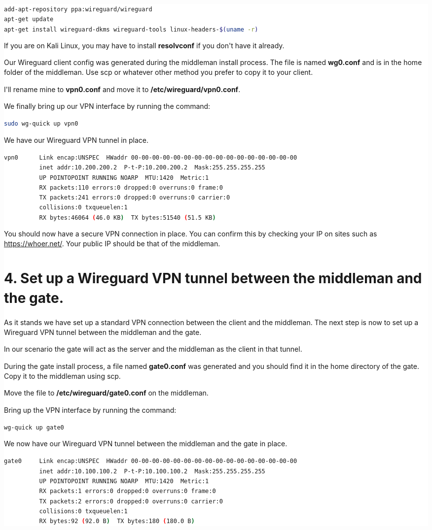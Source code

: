 ```bash
add-apt-repository ppa:wireguard/wireguard
apt-get update
apt-get install wireguard-dkms wireguard-tools linux-headers-$(uname -r)
```

If you are on Kali Linux, you may have to install **resolvconf** if you don't have it already.

Our Wireguard client config was generated during the middleman install process. The file is named **wg0.conf** and is in the home folder of the middleman. Use scp or whatever other method you prefer to copy it to your client. 

I'll rename mine to **vpn0.conf** and move it to **/etc/wireguard/vpn0.conf**.

We finally bring up our VPN interface by running the command:

```bash
sudo wg-quick up vpn0
```

We have our Wireguard VPN tunnel in place.

```bash
vpn0      Link encap:UNSPEC  HWaddr 00-00-00-00-00-00-00-00-00-00-00-00-00-00-00-00  
          inet addr:10.200.200.2  P-t-P:10.200.200.2  Mask:255.255.255.255
          UP POINTOPOINT RUNNING NOARP  MTU:1420  Metric:1
          RX packets:110 errors:0 dropped:0 overruns:0 frame:0
          TX packets:241 errors:0 dropped:0 overruns:0 carrier:0
          collisions:0 txqueuelen:1 
          RX bytes:46064 (46.0 KB)  TX bytes:51540 (51.5 KB)
```

You should now have a secure VPN connection in place. You can confirm this by checking your IP on sites such as https://whoer.net/. Your public IP should be that of the middleman.


# 4. Set up a Wireguard VPN tunnel between the middleman and the gate.

As it stands we have set up a standard VPN connection between the client and the middleman. The next step is now to set up a Wireguard VPN tunnel between the middleman and the gate.

In our scenario the gate will act as the server and the middleman as the client in that tunnel.

During the gate install process, a file named **gate0.conf** was generated and you should find it in the home directory of the gate. Copy it to the middleman using scp. 

Move the file to **/etc/wireguard/gate0.conf** on the middleman.

Bring up the VPN interface by running the command:

```bash
wg-quick up gate0
```

We now have our Wireguard VPN tunnel between the middleman and the gate in place.

```bash
gate0     Link encap:UNSPEC  HWaddr 00-00-00-00-00-00-00-00-00-00-00-00-00-00-00-00  
          inet addr:10.100.100.2  P-t-P:10.100.100.2  Mask:255.255.255.255
          UP POINTOPOINT RUNNING NOARP  MTU:1420  Metric:1
          RX packets:1 errors:0 dropped:0 overruns:0 frame:0
          TX packets:2 errors:0 dropped:0 overruns:0 carrier:0
          collisions:0 txqueuelen:1 
          RX bytes:92 (92.0 B)  TX bytes:180 (180.0 B)
```
